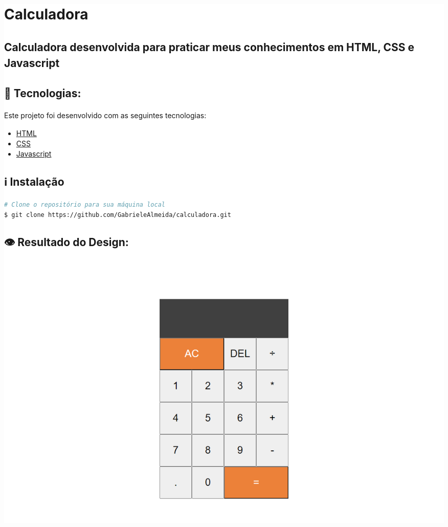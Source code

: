 # Calculadora

## Calculadora desenvolvida para praticar meus conhecimentos em HTML, CSS e Javascript

## :rocket: Tecnologias:

Este projeto foi desenvolvido com as seguintes tecnologias:

- [HTML](https://www.w3schools.com/html/)
- [CSS](https://www.w3schools.com/css/)
- [Javascript](https://www.javascript.com/)

## :information_source: Instalação

```bash
# Clone o repositório para sua máquina local
$ git clone https://github.com/GabrieleAlmeida/calculadora.git

```

## 👁️ Resultado do Design:

<h1 align="center">

<img src="https://github.com/GabrieleAlmeida/Calculadora/blob/main/img/calculator.png"
    height="100%">    
</h1>



